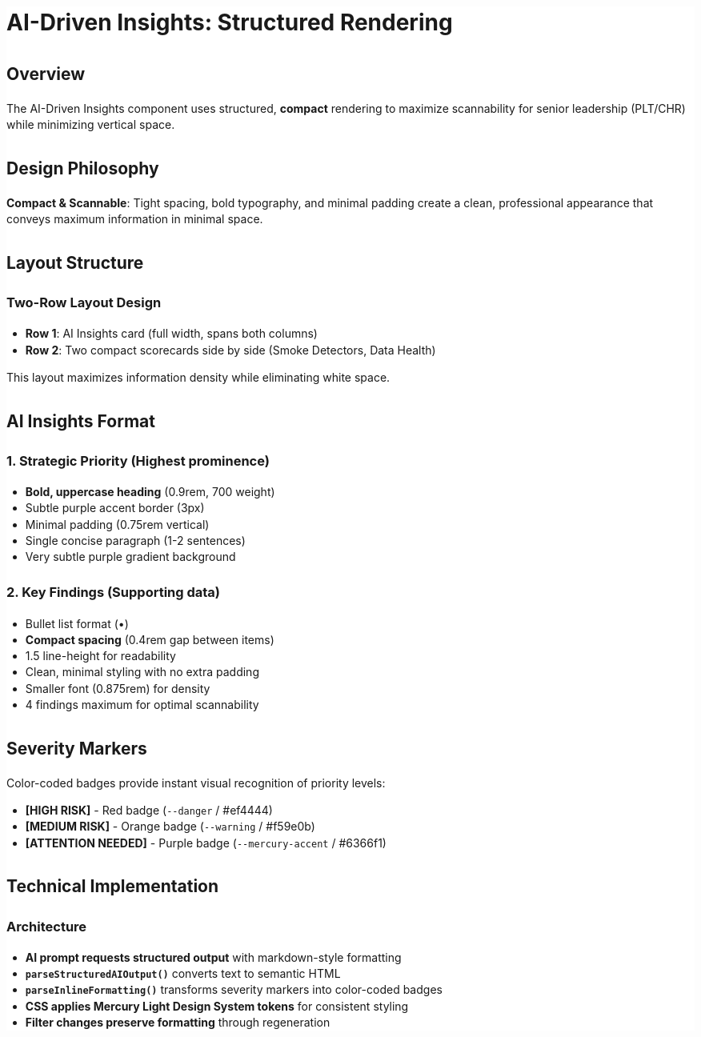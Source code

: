 # AI-Driven Insights: Structured Rendering

## Overview
The AI-Driven Insights component uses structured, **compact** rendering to maximize scannability for senior leadership (PLT/CHR) while minimizing vertical space.

## Design Philosophy
**Compact & Scannable**: Tight spacing, bold typography, and minimal padding create a clean, professional appearance that conveys maximum information in minimal space.

## Layout Structure

### Two-Row Layout Design
- **Row 1**: AI Insights card (full width, spans both columns)
- **Row 2**: Two compact scorecards side by side (Smoke Detectors, Data Health)

This layout maximizes information density while eliminating white space.

## AI Insights Format

### 1. Strategic Priority (Highest prominence)
- **Bold, uppercase heading** (0.9rem, 700 weight)
- Subtle purple accent border (3px)
- Minimal padding (0.75rem vertical)
- Single concise paragraph (1-2 sentences)
- Very subtle purple gradient background

### 2. Key Findings (Supporting data)
- Bullet list format (•)
- **Compact spacing** (0.4rem gap between items)
- 1.5 line-height for readability
- Clean, minimal styling with no extra padding
- Smaller font (0.875rem) for density
- 4 findings maximum for optimal scannability

## Severity Markers
Color-coded badges provide instant visual recognition of priority levels:

- **[HIGH RISK]** - Red badge (`--danger` / #ef4444)
- **[MEDIUM RISK]** - Orange badge (`--warning` / #f59e0b)
- **[ATTENTION NEEDED]** - Purple badge (`--mercury-accent` / #6366f1)

## Technical Implementation

### Architecture
- **AI prompt requests structured output** with markdown-style formatting
- **`parseStructuredAIOutput()`** converts text to semantic HTML
- **`parseInlineFormatting()`** transforms severity markers into color-coded badges
- **CSS applies Mercury Light Design System tokens** for consistent styling
- **Filter changes preserve formatting** through regeneration
